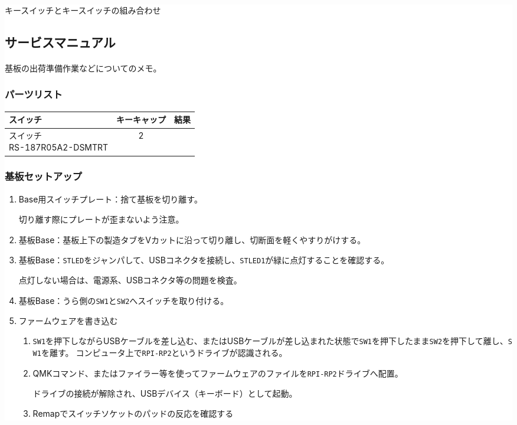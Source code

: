 キースイッチとキースイッチの組み合わせ

## サービスマニュアル

基板の出荷準備作業などについてのメモ。

### パーツリスト

| スイッチ | キーキャップ | 結果 |
| :---- | :-----: | :---- |
| スイッチ<br>RS-187R05A2-DSMTRT | 2 ||

### 基板セットアップ

1. Base用スイッチプレート：捨て基板を切り離す。

    切り離す際にプレートが歪まないよう注意。

1. 基板Base：基板上下の製造タブをVカットに沿って切り離し、切断面を軽くやすりがけする。

1. 基板Base：`STLED`をジャンパして、USBコネクタを接続し、`STLED1`が緑に点灯することを確認する。

    点灯しない場合は、電源系、USBコネクタ等の問題を検査。

1. 基板Base：うら側の`SW1`と`SW2`へスイッチを取り付ける。

1. ファームウェアを書き込む

    1. `SW1`を押下しながらUSBケーブルを差し込む、またはUSBケーブルが差し込まれた状態で`SW1`を押下したまま`SW2`を押下して離し、`SW1`を離す。
        コンピュータ上で`RPI-RP2`というドライブが認識される。

    1. QMKコマンド、またはファイラー等を使ってファームウェアのファイルを`RPI-RP2`ドライブへ配置。

        ドライブの接続が解除され、USBデバイス（キーボード）として起動。

    1. Remapでスイッチソケットのパッドの反応を確認する
